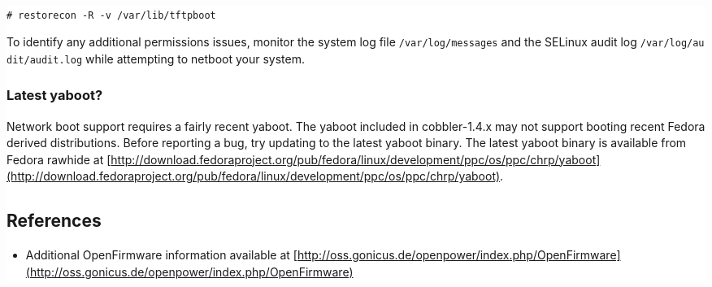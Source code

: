     # restorecon -R -v /var/lib/tftpboot 

To identify any additional permissions issues, monitor the system
log file `/var/log/messages` and the SELinux audit log
`/var/log/audit/audit.log` while attempting to netboot your
system.

### Latest yaboot?

Network boot support requires a fairly recent yaboot. The yaboot
included in cobbler-1.4.x may not support booting recent Fedora
derived distributions. Before reporting a bug, try updating to the
latest yaboot binary. The latest yaboot binary is available from
Fedora rawhide at
[http://download.fedoraproject.org/pub/fedora/linux/development/ppc/os/ppc/chrp/yaboot](http://download.fedoraproject.org/pub/fedora/linux/development/ppc/os/ppc/chrp/yaboot).

## References

* Additional OpenFirmware information available at
[http://oss.gonicus.de/openpower/index.php/OpenFirmware](http://oss.gonicus.de/openpower/index.php/OpenFirmware)

